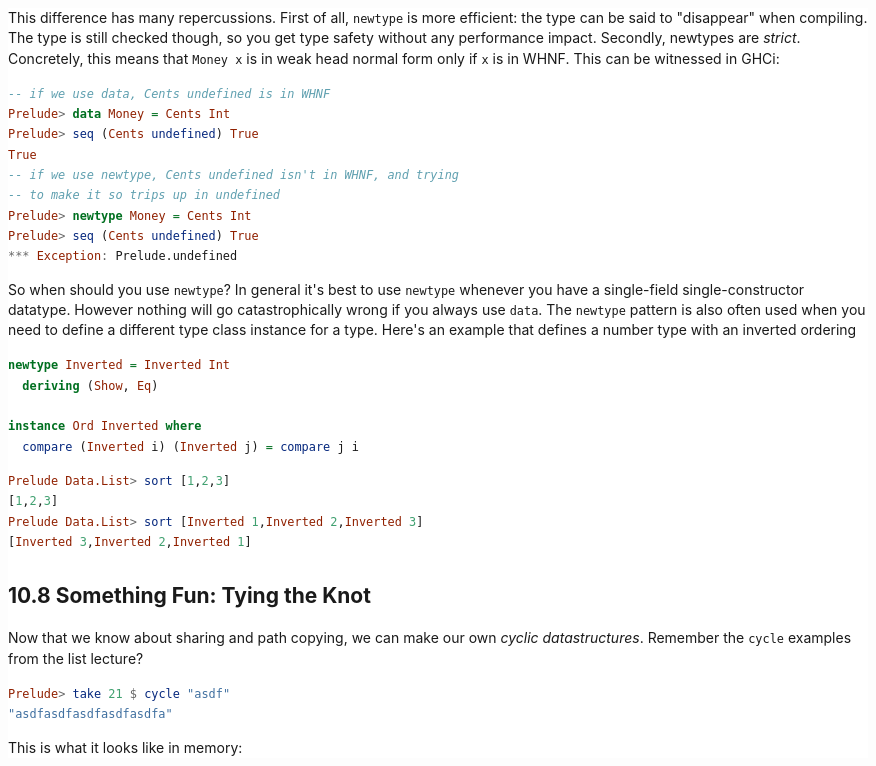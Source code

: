 This difference has many repercussions. First of all, `newtype` is more efficient: the type can be said to "disappear"
when compiling. The type is still checked though, so you get type safety without any performance impact. Secondly,
newtypes are *strict*. Concretely, this means that `Money x` is in weak head normal form only if `x` is in WHNF. This
can be witnessed in GHCi:

``` haskell
-- if we use data, Cents undefined is in WHNF
Prelude> data Money = Cents Int
Prelude> seq (Cents undefined) True
True
-- if we use newtype, Cents undefined isn't in WHNF, and trying
-- to make it so trips up in undefined
Prelude> newtype Money = Cents Int
Prelude> seq (Cents undefined) True
*** Exception: Prelude.undefined
```

So when should you use `newtype`? In general it's best to use `newtype` whenever you have a single-field
single-constructor datatype. However nothing will go catastrophically wrong if you always use `data`. The `newtype`
pattern is also often used when you need to define a different type class instance for a type. Here's an example that
defines a number type with an inverted ordering

``` haskell
newtype Inverted = Inverted Int
  deriving (Show, Eq)

instance Ord Inverted where
  compare (Inverted i) (Inverted j) = compare j i
```

``` haskell
Prelude Data.List> sort [1,2,3]
[1,2,3]
Prelude Data.List> sort [Inverted 1,Inverted 2,Inverted 3]
[Inverted 3,Inverted 2,Inverted 1]
```

## 10.8 Something Fun: Tying the Knot

Now that we know about sharing and path copying, we can make our own *cyclic datastructures*. Remember the `cycle`
examples from the list lecture?

``` haskell
Prelude> take 21 $ cycle "asdf"
"asdfasdfasdfasdfasdfa"
```

This is what it looks like in memory:

